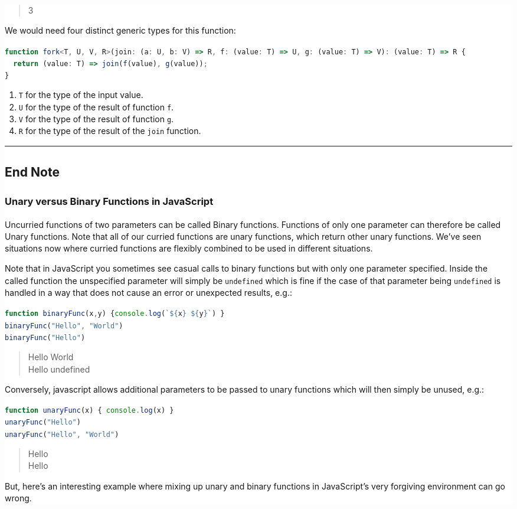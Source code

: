 > 3

We would need four distinct generic types for this function:

```typescript
function fork<T, U, V, R>(join: (a: U, b: V) => R, f: (value: T) => U, g: (value: T) => V): (value: T) => R {
  return (value: T) => join(f(value), g(value));
}
```

1. `T` for the type of the input value.
2. `U` for the type of the result of function `f`.
3. `V` for the type of the result of function `g`.
4. `R` for the type of the result of the `join` function.

---

## End Note

### Unary versus Binary Functions in JavaScript

Uncurried functions of two parameters can be called Binary functions.  Functions of only one parameter can therefore be called Unary functions.  Note that all of our curried functions are unary functions, which return other unary functions.
We’ve seen situations now where curried functions are flexibly combined to be used in different situations.  

Note that in JavaScript you sometimes see casual calls to binary functions but with only one parameter specified.  Inside the called function the unspecified parameter will simply be `undefined` which is fine if the case of that parameter being `undefined` is handled in a way that does not cause an error or unexpected results, e.g.:

```javascript
function binaryFunc(x,y) {console.log(`${x} ${y}`) }
binaryFunc("Hello", "World")
binaryFunc("Hello")
```

> Hello World  
> Hello undefined

Conversely, javascript allows additional parameters to be passed to unary functions which will then simply be unused, e.g.:

```javascript
function unaryFunc(x) { console.log(x) }
unaryFunc("Hello")
unaryFunc("Hello", "World")
```

> Hello  
> Hello

But, here’s an interesting example where mixing up unary and binary functions in JavaScript’s very forgiving environment can go wrong.
